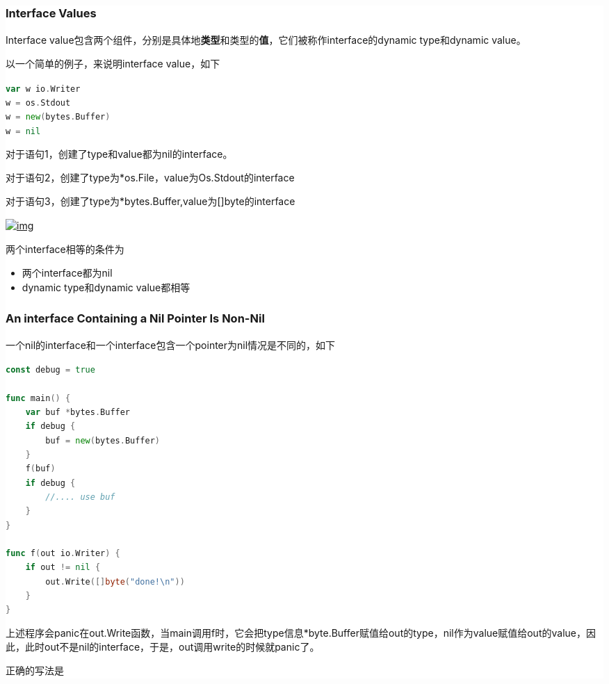 ### Interface Values

Interface value包含两个组件，分别是具体地**类型**和类型的**值**，它们被称作interface的dynamic type和dynamic value。

以一个简单的例子，来说明interface value，如下

```go
var w io.Writer
w = os.Stdout
w = new(bytes.Buffer)
w = nil
```

对于语句1，创建了type和value都为nil的interface。

对于语句2，创建了type为*os.File，value为Os.Stdout的interface

对于语句3，创建了type为*bytes.Buffer,value为[]byte的interface

[![img](http://o8m1nd933.bkt.clouddn.com/blog/go/interface_values.png)](http://o8m1nd933.bkt.clouddn.com/blog/go/interface_values.png)

两个interface相等的条件为

- 两个interface都为nil
- dynamic type和dynamic value都相等

### An interface Containing a Nil Pointer Is Non-Nil

一个nil的interface和一个interface包含一个pointer为nil情况是不同的，如下

```go
const debug = true

func main() {
	var buf *bytes.Buffer
    if debug {
    	buf = new(bytes.Buffer)
    }
    f(buf)
    if debug {
    	//.... use buf
    }
}

func f(out io.Writer) {
	if out != nil {
    	out.Write([]byte("done!\n"))
    }
}
```

上述程序会panic在out.Write函数，当main调用f时，它会把type信息*byte.Buffer赋值给out的type，nil作为value赋值给out的value，因此，此时out不是nil的interface，于是，out调用write的时候就panic了。

正确的写法是
